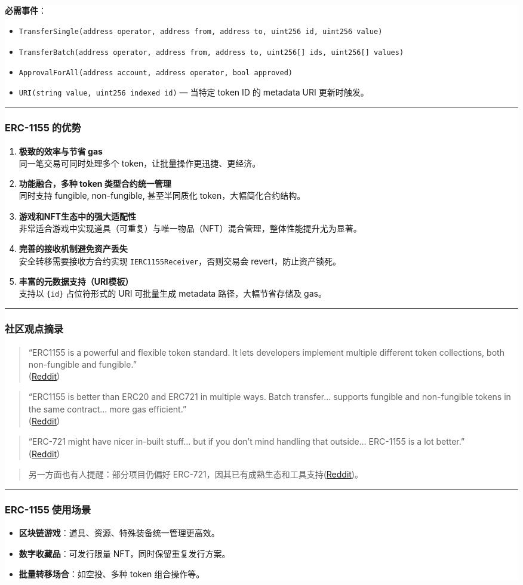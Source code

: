 **必需事件**：

-   `TransferSingle(address operator, address from, address to, uint256 id, uint256 value)`
    
-   `TransferBatch(address operator, address from, address to, uint256[] ids, uint256[] values)`
    
-   `ApprovalForAll(address account, address operator, bool approved)`
    
-   `URI(string value, uint256 indexed id)` — 当特定 token ID 的 metadata URI 更新时触发。
    

* * *

### **ERC-1155 的优势**

1.  **极致的效率与节省 gas**  
    同一笔交易可同时处理多个 token，让批量操作更迅捷、更经济。
    
2.  **功能融合，多种 token 类型合约统一管理**  
    同时支持 fungible, non-fungible, 甚至半同质化 token，大幅简化合约结构。
    
3.  **游戏和NFT生态中的强大适配性**  
    非常适合游戏中实现道具（可重复）与唯一物品（NFT）混合管理，整体性能提升尤为显著。
    
4.  **完善的接收机制避免资产丢失**  
    安全转移需要接收方合约实现 `IERC1155Receiver`，否则交易会 revert，防止资产锁死。
    
5.  **丰富的元数据支持（URI模板）**  
    支持以 `{id}` 占位符形式的 URI 可批量生成 metadata 路径，大幅节省存储及 gas。
    

* * *

### **社区观点摘录**

> “ERC1155 is a powerful and flexible token standard. It lets developers implement multiple different token collections, both non-fungible and fungible.”  
> ([Reddit](https://www.reddit.com/r/ethereum/comments/sura5c?utm_source=chatgpt.com))

> “ERC1155 is better than ERC20 and ERC721 in multiple ways. Batch transfer… supports fungible and non-fungible tokens in the same contract… more gas efficient.”  
> ([Reddit](https://www.reddit.com/r/ethereum/comments/suk4xu?utm_source=chatgpt.com))

> “ERC-721 might have nicer in-built stuff… but if you don’t mind handling that outside… ERC-1155 is a lot better.”  
> ([Reddit](https://www.reddit.com/r/ethdev/comments/svfs3f?utm_source=chatgpt.com))

> 另一方面也有人提醒：部分项目仍偏好 ERC-721，因其已有成熟生态和工具支持([Reddit](https://www.reddit.com/r/ethdev/comments/svfs3f?utm_source=chatgpt.com))。

* * *

### **ERC-1155 使用场景**

-   **区块链游戏**：道具、资源、特殊装备统一管理更高效。
    
-   **数字收藏品**：可发行限量 NFT，同时保留重复发行方案。
    
-   **批量转移场合**：如空投、多种 token 组合操作等。
    
